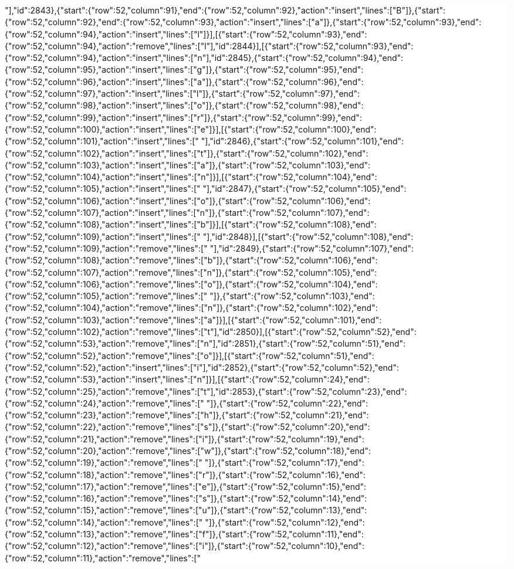 "],"id":2843},{"start":{"row":52,"column":91},"end":{"row":52,"column":92},"action":"insert","lines":["B"]},{"start":{"row":52,"column":92},"end":{"row":52,"column":93},"action":"insert","lines":["a"]},{"start":{"row":52,"column":93},"end":{"row":52,"column":94},"action":"insert","lines":["l"]}],[{"start":{"row":52,"column":93},"end":{"row":52,"column":94},"action":"remove","lines":["l"],"id":2844}],[{"start":{"row":52,"column":93},"end":{"row":52,"column":94},"action":"insert","lines":["n"],"id":2845},{"start":{"row":52,"column":94},"end":{"row":52,"column":95},"action":"insert","lines":["g"]},{"start":{"row":52,"column":95},"end":{"row":52,"column":96},"action":"insert","lines":["a"]},{"start":{"row":52,"column":96},"end":{"row":52,"column":97},"action":"insert","lines":["l"]},{"start":{"row":52,"column":97},"end":{"row":52,"column":98},"action":"insert","lines":["o"]},{"start":{"row":52,"column":98},"end":{"row":52,"column":99},"action":"insert","lines":["r"]},{"start":{"row":52,"column":99},"end":{"row":52,"column":100},"action":"insert","lines":["e"]}],[{"start":{"row":52,"column":100},"end":{"row":52,"column":101},"action":"insert","lines":[" "],"id":2846},{"start":{"row":52,"column":101},"end":{"row":52,"column":102},"action":"insert","lines":["t"]},{"start":{"row":52,"column":102},"end":{"row":52,"column":103},"action":"insert","lines":["a"]},{"start":{"row":52,"column":103},"end":{"row":52,"column":104},"action":"insert","lines":["n"]}],[{"start":{"row":52,"column":104},"end":{"row":52,"column":105},"action":"insert","lines":[" "],"id":2847},{"start":{"row":52,"column":105},"end":{"row":52,"column":106},"action":"insert","lines":["o"]},{"start":{"row":52,"column":106},"end":{"row":52,"column":107},"action":"insert","lines":["n"]},{"start":{"row":52,"column":107},"end":{"row":52,"column":108},"action":"insert","lines":["b"]}],[{"start":{"row":52,"column":108},"end":{"row":52,"column":109},"action":"insert","lines":[" "],"id":2848}],[{"start":{"row":52,"column":108},"end":{"row":52,"column":109},"action":"remove","lines":[" "],"id":2849},{"start":{"row":52,"column":107},"end":{"row":52,"column":108},"action":"remove","lines":["b"]},{"start":{"row":52,"column":106},"end":{"row":52,"column":107},"action":"remove","lines":["n"]},{"start":{"row":52,"column":105},"end":{"row":52,"column":106},"action":"remove","lines":["o"]},{"start":{"row":52,"column":104},"end":{"row":52,"column":105},"action":"remove","lines":[" "]},{"start":{"row":52,"column":103},"end":{"row":52,"column":104},"action":"remove","lines":["n"]},{"start":{"row":52,"column":102},"end":{"row":52,"column":103},"action":"remove","lines":["a"]}],[{"start":{"row":52,"column":101},"end":{"row":52,"column":102},"action":"remove","lines":["t"],"id":2850}],[{"start":{"row":52,"column":52},"end":{"row":52,"column":53},"action":"remove","lines":["n"],"id":2851},{"start":{"row":52,"column":51},"end":{"row":52,"column":52},"action":"remove","lines":["o"]}],[{"start":{"row":52,"column":51},"end":{"row":52,"column":52},"action":"insert","lines":["i"],"id":2852},{"start":{"row":52,"column":52},"end":{"row":52,"column":53},"action":"insert","lines":["n"]}],[{"start":{"row":52,"column":24},"end":{"row":52,"column":25},"action":"remove","lines":["t"],"id":2853},{"start":{"row":52,"column":23},"end":{"row":52,"column":24},"action":"remove","lines":[" "]},{"start":{"row":52,"column":22},"end":{"row":52,"column":23},"action":"remove","lines":["h"]},{"start":{"row":52,"column":21},"end":{"row":52,"column":22},"action":"remove","lines":["s"]},{"start":{"row":52,"column":20},"end":{"row":52,"column":21},"action":"remove","lines":["i"]},{"start":{"row":52,"column":19},"end":{"row":52,"column":20},"action":"remove","lines":["w"]},{"start":{"row":52,"column":18},"end":{"row":52,"column":19},"action":"remove","lines":[" "]},{"start":{"row":52,"column":17},"end":{"row":52,"column":18},"action":"remove","lines":["r"]},{"start":{"row":52,"column":16},"end":{"row":52,"column":17},"action":"remove","lines":["e"]},{"start":{"row":52,"column":15},"end":{"row":52,"column":16},"action":"remove","lines":["s"]},{"start":{"row":52,"column":14},"end":{"row":52,"column":15},"action":"remove","lines":["u"]},{"start":{"row":52,"column":13},"end":{"row":52,"column":14},"action":"remove","lines":[" "]},{"start":{"row":52,"column":12},"end":{"row":52,"column":13},"action":"remove","lines":["f"]},{"start":{"row":52,"column":11},"end":{"row":52,"column":12},"action":"remove","lines":["i"]},{"start":{"row":52,"column":10},"end":{"row":52,"column":11},"action":"remove","lines":["